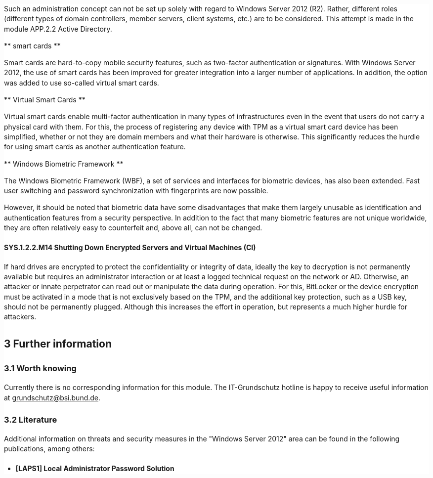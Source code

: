 Such an administration concept can not be set up solely with regard to Windows Server 2012 (R2). Rather, different roles (different types of domain controllers, member servers, client systems, etc.) are to be considered. This attempt is made in the module APP.2.2 Active Directory.

** smart cards **

Smart cards are hard-to-copy mobile security features, such as two-factor authentication or signatures. With Windows Server 2012, the use of smart cards has been improved for greater integration into a larger number of applications. In addition, the option was added to use so-called virtual smart cards.

** Virtual Smart Cards **

Virtual smart cards enable multi-factor authentication in many types of infrastructures even in the event that users do not carry a physical card with them. For this, the process of registering any device with TPM as a virtual smart card device has been simplified, whether or not they are domain members and what their hardware is otherwise. This significantly reduces the hurdle for using smart cards as another authentication feature.

** Windows Biometric Framework **

The Windows Biometric Framework (WBF), a set of services and interfaces for biometric devices, has also been extended. Fast user switching and password synchronization with fingerprints are now possible.

However, it should be noted that biometric data have some disadvantages that make them largely unusable as identification and authentication features from a security perspective. In addition to the fact that many biometric features are not unique worldwide, they are often relatively easy to counterfeit and, above all, can not be changed.

#### SYS.1.2.2.M14 Shutting Down Encrypted Servers and Virtual Machines (CI)

If hard drives are encrypted to protect the confidentiality or integrity of data, ideally the key to decryption is not permanently available but requires an administrator interaction or at least a logged technical request on the network or AD. Otherwise, an attacker or innate perpetrator can read out or manipulate the data during operation. For this, BitLocker or the device encryption must be activated in a mode that is not exclusively based on the TPM, and the additional key protection, such as a USB key, should not be permanently plugged. Although this increases the effort in operation, but represents a much higher hurdle for attackers.

3 Further information
------------------------------

### 3.1 Worth knowing

Currently there is no corresponding information for this module. The IT-Grundschutz hotline is happy to receive useful information at grundschutz@bsi.bund.de.

### 3.2 Literature

Additional information on threats and security measures in the "Windows Server 2012" area can be found in the following publications, among others:

* #### [LAPS1] Local Administrator Password Solution
